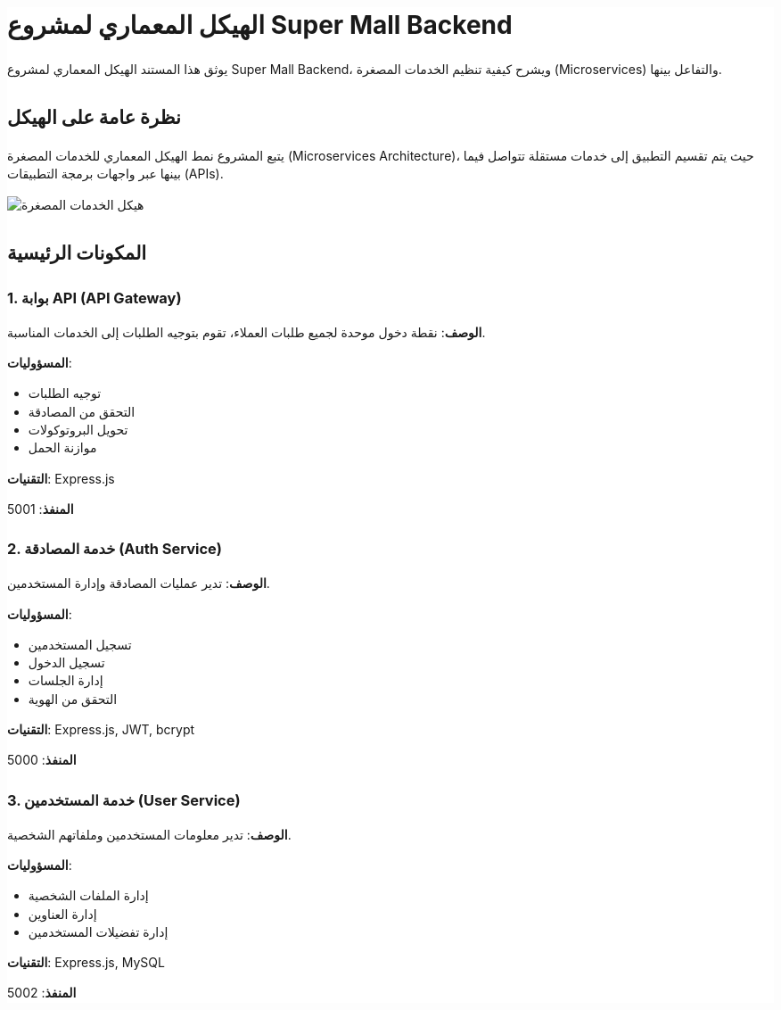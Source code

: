 # الهيكل المعماري لمشروع Super Mall Backend

يوثق هذا المستند الهيكل المعماري لمشروع Super Mall Backend، ويشرح كيفية تنظيم الخدمات المصغرة (Microservices) والتفاعل بينها.

## نظرة عامة على الهيكل

يتبع المشروع نمط الهيكل المعماري للخدمات المصغرة (Microservices Architecture)، حيث يتم تقسيم التطبيق إلى خدمات مستقلة تتواصل فيما بينها عبر واجهات برمجة التطبيقات (APIs).

![هيكل الخدمات المصغرة](https://example.com/microservices-architecture.png)

## المكونات الرئيسية

### 1. بوابة API (API Gateway)

**الوصف**: نقطة دخول موحدة لجميع طلبات العملاء، تقوم بتوجيه الطلبات إلى الخدمات المناسبة.

**المسؤوليات**:
- توجيه الطلبات
- التحقق من المصادقة
- تحويل البروتوكولات
- موازنة الحمل

**التقنيات**: Express.js

**المنفذ**: 5001

### 2. خدمة المصادقة (Auth Service)

**الوصف**: تدير عمليات المصادقة وإدارة المستخدمين.

**المسؤوليات**:
- تسجيل المستخدمين
- تسجيل الدخول
- إدارة الجلسات
- التحقق من الهوية

**التقنيات**: Express.js, JWT, bcrypt

**المنفذ**: 5000

### 3. خدمة المستخدمين (User Service)

**الوصف**: تدير معلومات المستخدمين وملفاتهم الشخصية.

**المسؤوليات**:
- إدارة الملفات الشخصية
- إدارة العناوين
- إدارة تفضيلات المستخدمين

**التقنيات**: Express.js, MySQL

**المنفذ**: 5002
